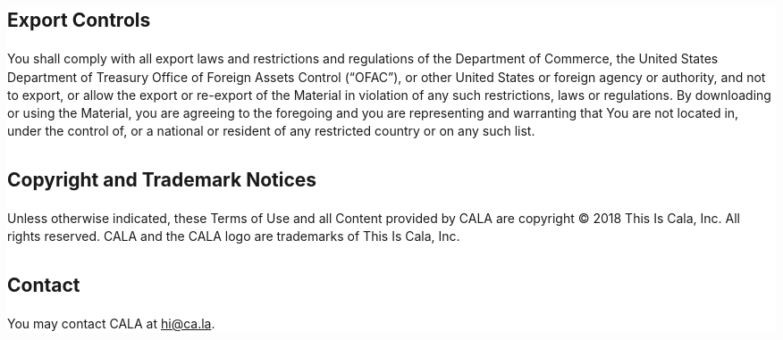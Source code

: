 ## Export Controls

You shall comply with all export laws and restrictions and regulations of the Department of Commerce, the United States Department of Treasury Office of Foreign Assets Control (“OFAC”), or other United States or foreign agency or authority, and not to export, or allow the export or re-export of the Material in violation of any such restrictions, laws or regulations. By downloading or using the Material, you are agreeing to the foregoing and you are representing and warranting that You are not located in, under the control of, or a national or resident of any restricted country or on any such list.

## Copyright and Trademark Notices

Unless otherwise indicated, these Terms of Use and all Content provided by CALA are copyright © 2018 This Is Cala, Inc. All rights reserved. CALA and the CALA logo are trademarks of This Is Cala, Inc.

## Contact

You may contact CALA at hi@ca.la.
